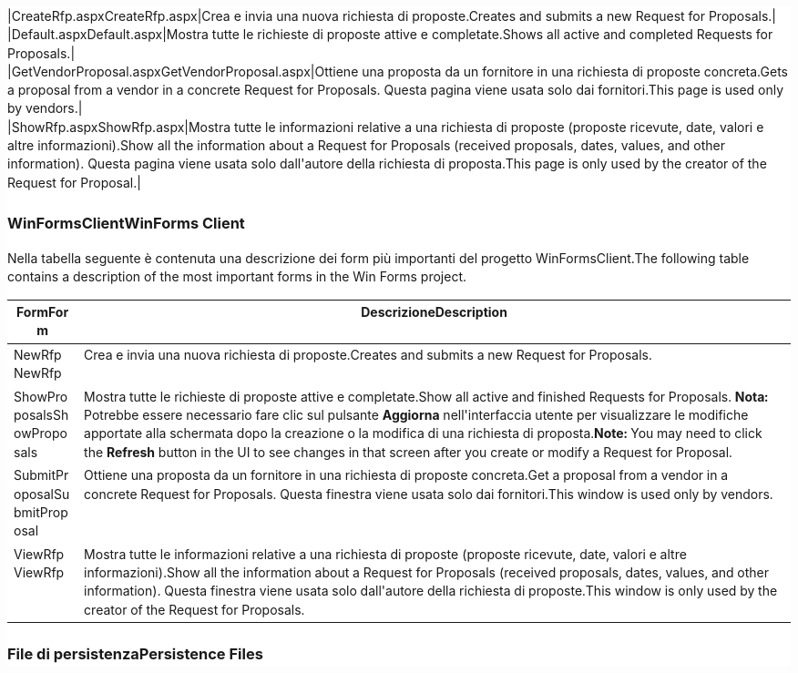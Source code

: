 |<span data-ttu-id="41b96-200">CreateRfp.aspx</span><span class="sxs-lookup"><span data-stu-id="41b96-200">CreateRfp.aspx</span></span>|<span data-ttu-id="41b96-201">Crea e invia una nuova richiesta di proposte.</span><span class="sxs-lookup"><span data-stu-id="41b96-201">Creates and submits a new Request for Proposals.</span></span>|  
|<span data-ttu-id="41b96-202">Default.aspx</span><span class="sxs-lookup"><span data-stu-id="41b96-202">Default.aspx</span></span>|<span data-ttu-id="41b96-203">Mostra tutte le richieste di proposte attive e completate.</span><span class="sxs-lookup"><span data-stu-id="41b96-203">Shows all active and completed Requests for Proposals.</span></span>|  
|<span data-ttu-id="41b96-204">GetVendorProposal.aspx</span><span class="sxs-lookup"><span data-stu-id="41b96-204">GetVendorProposal.aspx</span></span>|<span data-ttu-id="41b96-205">Ottiene una proposta da un fornitore in una richiesta di proposte concreta.</span><span class="sxs-lookup"><span data-stu-id="41b96-205">Gets a proposal from a vendor in a concrete Request for Proposals.</span></span> <span data-ttu-id="41b96-206">Questa pagina viene usata solo dai fornitori.</span><span class="sxs-lookup"><span data-stu-id="41b96-206">This page is used only by vendors.</span></span>|  
|<span data-ttu-id="41b96-207">ShowRfp.aspx</span><span class="sxs-lookup"><span data-stu-id="41b96-207">ShowRfp.aspx</span></span>|<span data-ttu-id="41b96-208">Mostra tutte le informazioni relative a una richiesta di proposte (proposte ricevute, date, valori e altre informazioni).</span><span class="sxs-lookup"><span data-stu-id="41b96-208">Show all the information about a Request for Proposals (received proposals, dates, values, and other information).</span></span> <span data-ttu-id="41b96-209">Questa pagina viene usata solo dall'autore della richiesta di proposta.</span><span class="sxs-lookup"><span data-stu-id="41b96-209">This page is only used by the creator of the Request for Proposal.</span></span>|  
  
### <a name="winforms-client"></a><span data-ttu-id="41b96-210">WinFormsClient</span><span class="sxs-lookup"><span data-stu-id="41b96-210">WinForms Client</span></span>  
 <span data-ttu-id="41b96-211">Nella tabella seguente è contenuta una descrizione dei form più importanti del progetto WinFormsClient.</span><span class="sxs-lookup"><span data-stu-id="41b96-211">The following table contains a description of the most important forms in the Win Forms project.</span></span>  
  
|<span data-ttu-id="41b96-212">Form</span><span class="sxs-lookup"><span data-stu-id="41b96-212">Form</span></span>|<span data-ttu-id="41b96-213">Descrizione</span><span class="sxs-lookup"><span data-stu-id="41b96-213">Description</span></span>|  
|-|-|  
|<span data-ttu-id="41b96-214">NewRfp</span><span class="sxs-lookup"><span data-stu-id="41b96-214">NewRfp</span></span>|<span data-ttu-id="41b96-215">Crea e invia una nuova richiesta di proposte.</span><span class="sxs-lookup"><span data-stu-id="41b96-215">Creates and submits a new Request for Proposals.</span></span>|  
|<span data-ttu-id="41b96-216">ShowProposals</span><span class="sxs-lookup"><span data-stu-id="41b96-216">ShowProposals</span></span>|<span data-ttu-id="41b96-217">Mostra tutte le richieste di proposte attive e completate.</span><span class="sxs-lookup"><span data-stu-id="41b96-217">Show all active and finished Requests for Proposals.</span></span> <span data-ttu-id="41b96-218">**Nota:**  Potrebbe essere necessario fare clic sul pulsante **Aggiorna** nell'interfaccia utente per visualizzare le modifiche apportate alla schermata dopo la creazione o la modifica di una richiesta di proposta.</span><span class="sxs-lookup"><span data-stu-id="41b96-218">**Note:**  You may need to click the **Refresh** button in the UI to see changes in that screen after you create or modify a Request for Proposal.</span></span>|  
|<span data-ttu-id="41b96-219">SubmitProposal</span><span class="sxs-lookup"><span data-stu-id="41b96-219">SubmitProposal</span></span>|<span data-ttu-id="41b96-220">Ottiene una proposta da un fornitore in una richiesta di proposte concreta.</span><span class="sxs-lookup"><span data-stu-id="41b96-220">Get a proposal from a vendor in a concrete Request for Proposals.</span></span> <span data-ttu-id="41b96-221">Questa finestra viene usata solo dai fornitori.</span><span class="sxs-lookup"><span data-stu-id="41b96-221">This window is used only by vendors.</span></span>|  
|<span data-ttu-id="41b96-222">ViewRfp</span><span class="sxs-lookup"><span data-stu-id="41b96-222">ViewRfp</span></span>|<span data-ttu-id="41b96-223">Mostra tutte le informazioni relative a una richiesta di proposte (proposte ricevute, date, valori e altre informazioni).</span><span class="sxs-lookup"><span data-stu-id="41b96-223">Show all the information about a Request for Proposals (received proposals, dates, values, and other information).</span></span> <span data-ttu-id="41b96-224">Questa finestra viene usata solo dall'autore della richiesta di proposte.</span><span class="sxs-lookup"><span data-stu-id="41b96-224">This window  is only used by the creator of the Request for Proposals.</span></span>|  
  
### <a name="persistence-files"></a><span data-ttu-id="41b96-225">File di persistenza</span><span class="sxs-lookup"><span data-stu-id="41b96-225">Persistence Files</span></span>  